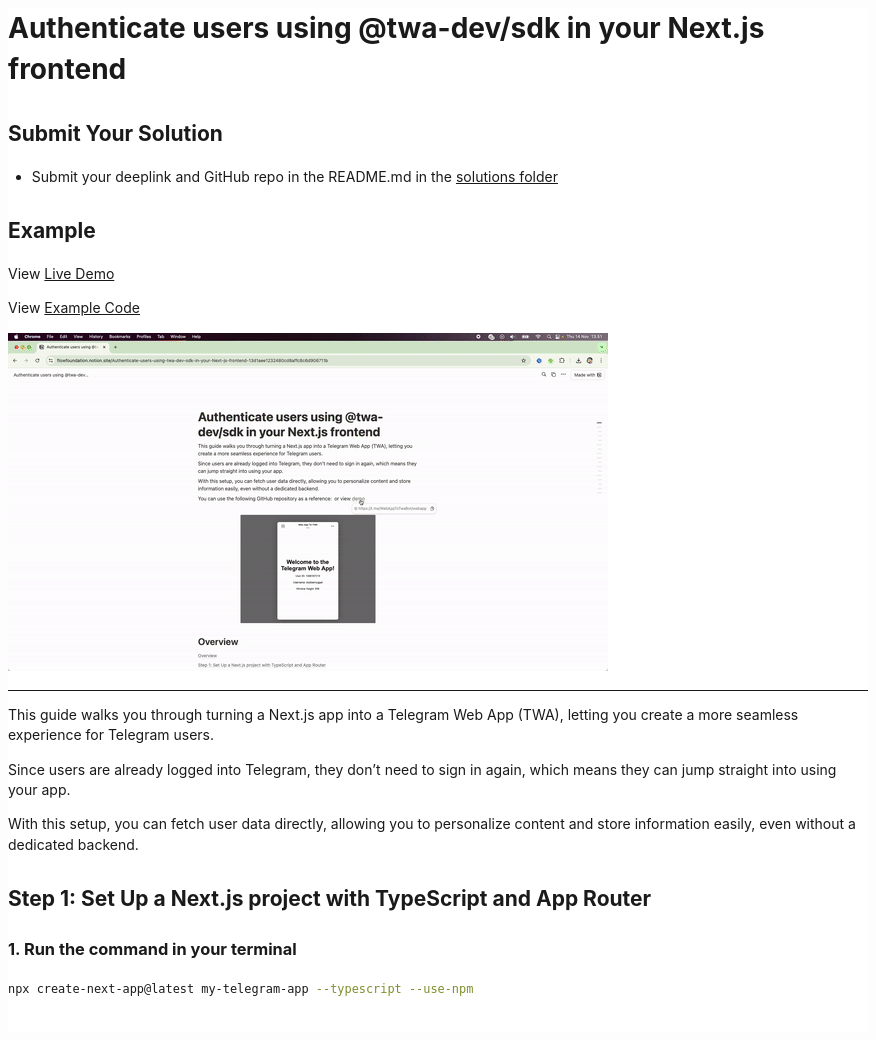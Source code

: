 # Authenticate users using @twa-dev/sdk in your Next.js frontend

## Submit Your Solution

-   Submit your deeplink and GitHub repo in the README.md in the [solutions folder](solution/README.md)

## Example

View [Live Demo](https://t.me/WebAppToTwaBot/webapp)

View [Example Code](example/web-app-to-twa-main/)

![Live Demo Example](../assets/images/image7.gif)

---

This guide walks you through turning a Next.js app into a Telegram Web App (TWA), letting you create a more seamless experience for Telegram users.

Since users are already logged into Telegram, they don’t need to sign in again, which means they can jump straight into using your app.

With this setup, you can fetch user data directly, allowing you to personalize content and store information easily, even without a dedicated backend.

## Step 1: Set Up a Next.js project with TypeScript and App Router

### 1. Run the command in your terminal

```bash 
npx create-next-app@latest my-telegram-app --typescript --use-npm
```
​
